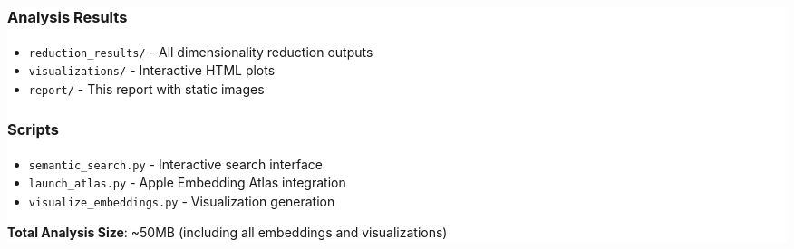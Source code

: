 ### Analysis Results  
- `reduction_results/` - All dimensionality reduction outputs
- `visualizations/` - Interactive HTML plots
- `report/` - This report with static images

### Scripts
- `semantic_search.py` - Interactive search interface
- `launch_atlas.py` - Apple Embedding Atlas integration
- `visualize_embeddings.py` - Visualization generation

**Total Analysis Size**: ~50MB (including all embeddings and visualizations)
